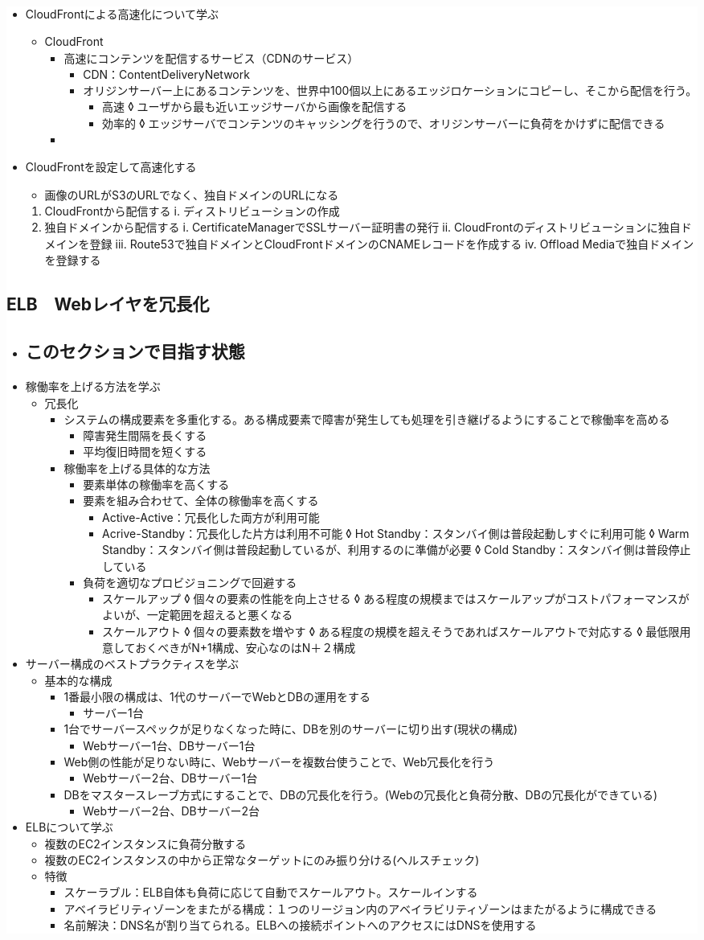 - CloudFrontによる高速化について学ぶ
	- CloudFront
		- 高速にコンテンツを配信するサービス（CDNのサービス）
			- CDN：ContentDeliveryNetwork
			- オリジンサーバー上にあるコンテンツを、世界中100個以上にあるエッジロケーションにコピーし、そこから配信を行う。
				- 高速
					◊ ユーザから最も近いエッジサーバから画像を配信する
				- 効率的
					◊ エッジサーバでコンテンツのキャッシングを行うので、オリジンサーバーに負荷をかけずに配信できる
		- 
		
- CloudFrontを設定して高速化する
	- 画像のURLがS3のURLでなく、独自ドメインのURLになる
	1. CloudFrontから配信する
		i. ディストリビューションの作成
	2. 独自ドメインから配信する
		i. CertificateManagerでSSLサーバー証明書の発行
		ii. CloudFrontのディストリビューションに独自ドメインを登録
		iii. Route53で独自ドメインとCloudFrontドメインのCNAMEレコードを作成する
		iv. Offload Mediaで独自ドメインを登録する




## ELB　Webレイヤを冗長化
- このセクションで目指す状態
	- 
- 稼働率を上げる方法を学ぶ
	- 冗長化
		- システムの構成要素を多重化する。ある構成要素で障害が発生しても処理を引き継げるようにすることで稼働率を高める
			- 障害発生間隔を長くする
			- 平均復旧時間を短くする
		- 稼働率を上げる具体的な方法
			- 要素単体の稼働率を高くする
			- 要素を組み合わせて、全体の稼働率を高くする
				- Active-Active：冗長化した両方が利用可能
				- Acrive-Standby：冗長化した片方は利用不可能
					◊ Hot Standby：スタンバイ側は普段起動しすぐに利用可能
					◊ Warm Standby：スタンバイ側は普段起動しているが、利用するのに準備が必要
					◊ Cold Standby：スタンバイ側は普段停止している
			- 負荷を適切なプロビジョニングで回避する
				- スケールアップ
					◊ 個々の要素の性能を向上させる
					◊ ある程度の規模まではスケールアップがコストパフォーマンスがよいが、一定範囲を超えると悪くなる
				- スケールアウト
					◊ 個々の要素数を増やす
					◊ ある程度の規模を超えそうであればスケールアウトで対応する
					◊ 最低限用意しておくべきがN+1構成、安心なのはN＋２構成
- サーバー構成のベストプラクティスを学ぶ
	- 基本的な構成
		- 1番最小限の構成は、1代のサーバーでWebとDBの運用をする
			- サーバー1台
		- 1台でサーバースペックが足りなくなった時に、DBを別のサーバーに切り出す(現状の構成)
			- Webサーバー1台、DBサーバー1台
		- Web側の性能が足りない時に、Webサーバーを複数台使うことで、Web冗長化を行う
			- Webサーバー2台、DBサーバー1台
		- DBをマスタースレーブ方式にすることで、DBの冗長化を行う。(Webの冗長化と負荷分散、DBの冗長化ができている)
			- Webサーバー2台、DBサーバー2台
- ELBについて学ぶ
	- 複数のEC2インスタンスに負荷分散する
	- 複数のEC2インスタンスの中から正常なターゲットにのみ振り分ける(ヘルスチェック)
	- 特徴
		- スケーラブル：ELB自体も負荷に応じて自動でスケールアウト。スケールインする
		- アベイラビリティゾーンをまたがる構成：１つのリージョン内のアベイラビリティゾーンはまたがるように構成できる
		- 名前解決：DNS名が割り当てられる。ELBへの接続ポイントへのアクセスにはDNSを使用する